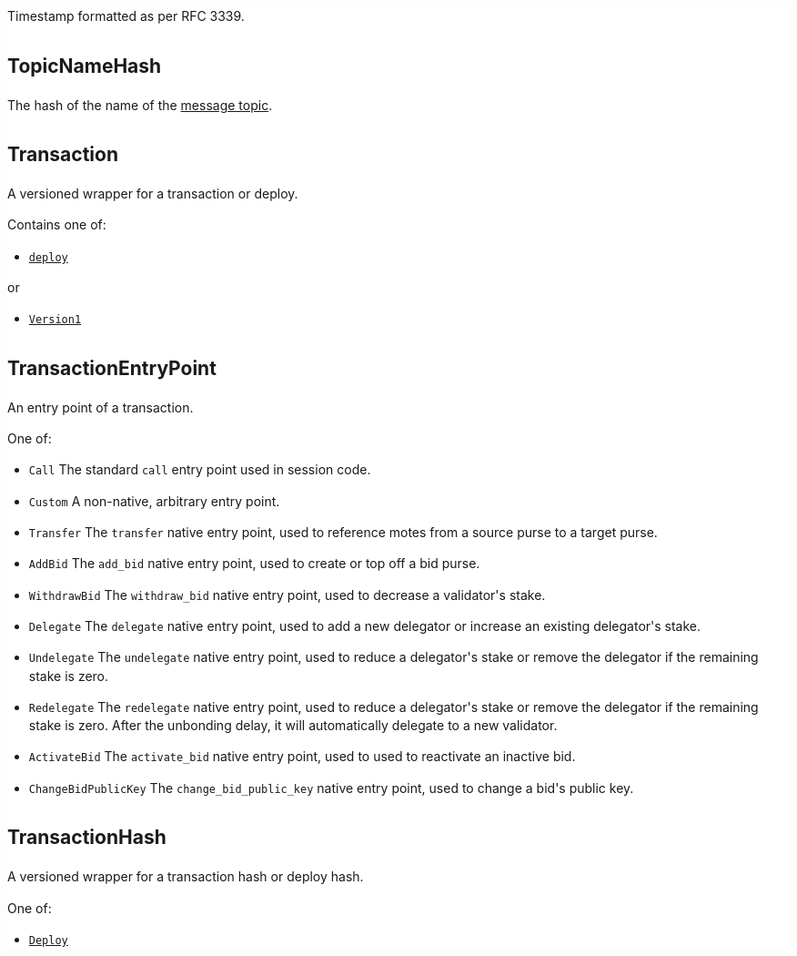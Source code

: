 Timestamp formatted as per RFC 3339.

## TopicNameHash

The hash of the name of the [message topic](#messagetopics).

## Transaction

A versioned wrapper for a transaction or deploy.

Contains one of:

* [`deploy`](#deploy)

or

* [`Version1`](#TransactionV1)

## TransactionEntryPoint

An entry point of a transaction.

One of:

* `Call` The standard `call` entry point used in session code.

* `Custom` A non-native, arbitrary entry point.

* `Transfer` The `transfer` native entry point, used to reference motes from a source purse to a target purse.

* `AddBid` The `add_bid` native entry point, used to create or top off a bid purse.

* `WithdrawBid` The `withdraw_bid` native entry point, used to decrease a validator's stake.

* `Delegate` The `delegate` native entry point, used to add a new delegator or increase an existing delegator's stake.

* `Undelegate` The `undelegate` native entry point, used to reduce a delegator's stake or remove the delegator if the remaining stake is zero.

* `Redelegate` The `redelegate` native entry point, used to reduce a delegator's stake or remove the delegator if the remaining stake is zero. After the unbonding delay, it will automatically delegate to a new validator.

* `ActivateBid` The `activate_bid` native entry point, used to used to reactivate an inactive bid.

* `ChangeBidPublicKey` The `change_bid_public_key` native entry point, used to change a bid's public key.

## TransactionHash

A versioned wrapper for a transaction hash or deploy hash.

One of:

* [`Deploy`](#deployhash)

